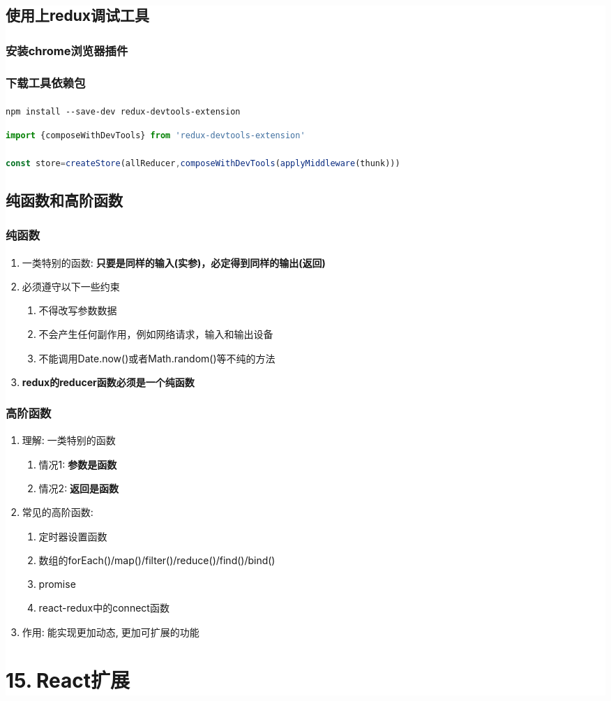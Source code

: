 

## 使用上redux调试工具

### 安装chrome浏览器插件

### 下载工具依赖包

```
npm install --save-dev redux-devtools-extension
```

```javascript
import {composeWithDevTools} from 'redux-devtools-extension'

const store=createStore(allReducer,composeWithDevTools(applyMiddleware(thunk)))
```



## 纯函数和高阶函数

### 纯函数

1. 一类特别的函数: **只要是同样的输入(实参)，必定得到同样的输出(返回)**

2. 必须遵守以下一些约束 

   1)   不得改写参数数据

   2)   不会产生任何副作用，例如网络请求，输入和输出设备

   3)   不能调用Date.now()或者Math.random()等不纯的方法 

3. **redux的reducer函数必须是一个纯函数**

### 高阶函数

1. 理解: 一类特别的函数

   1)   情况1: **参数是函数**

   2)   情况2: **返回是函数**

2. 常见的高阶函数: 

   1)   定时器设置函数

   2)   数组的forEach()/map()/filter()/reduce()/find()/bind()

   3)   promise

   4)   react-redux中的connect函数

3. 作用: 能实现更加动态, 更加可扩展的功能



# 15. React扩展
